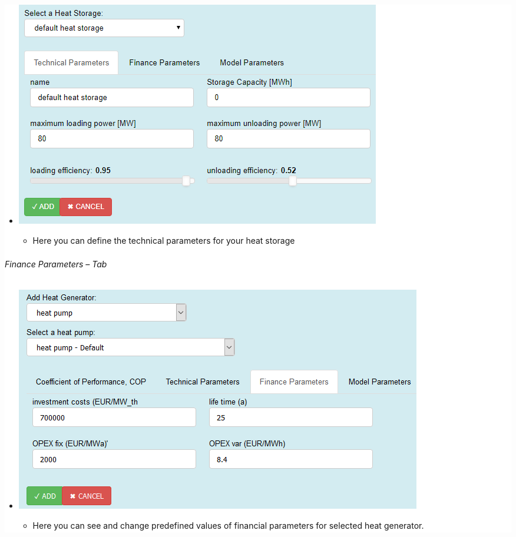 
- ![](media/73861b3d5c5450390509131ec84431a6_2.png)

	- Here you can define the technical parameters for your heat storage


###### <a name="fin_param"></a>Finance Parameters – Tab

- ![](media/fa30401ab1908826007200588c2b555c.png)

	- Here you can see and change predefined values of financial parameters for
selected heat generator.



